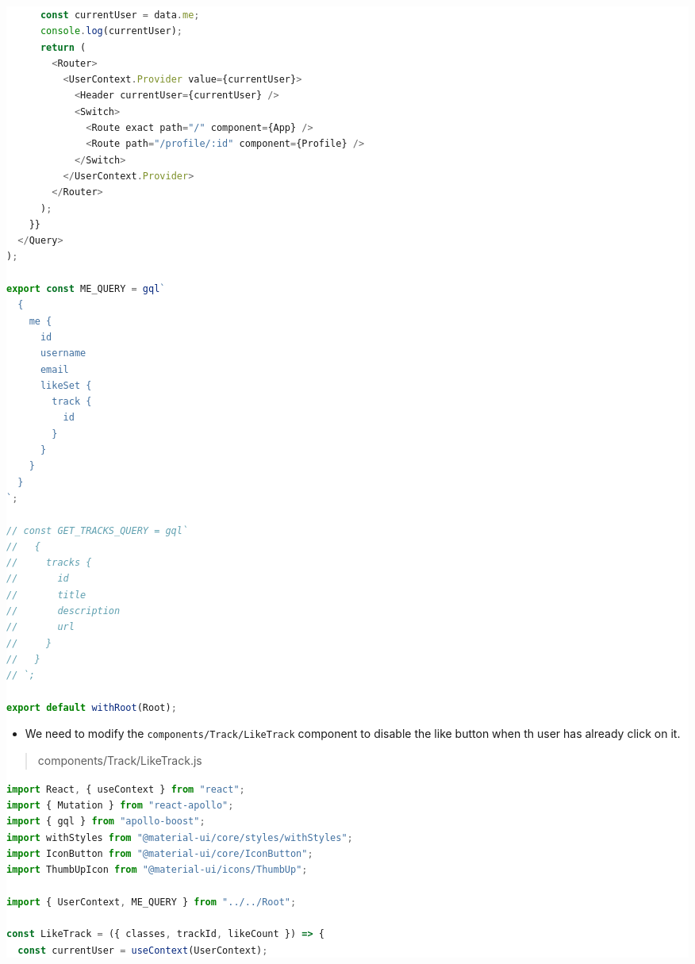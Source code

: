 ```js
      const currentUser = data.me;
      console.log(currentUser);
      return (
        <Router>
          <UserContext.Provider value={currentUser}>
            <Header currentUser={currentUser} />
            <Switch>
              <Route exact path="/" component={App} />
              <Route path="/profile/:id" component={Profile} />
            </Switch>
          </UserContext.Provider>
        </Router>
      );
    }}
  </Query>
);

export const ME_QUERY = gql`
  {
    me {
      id
      username
      email
      likeSet {
        track {
          id
        }
      }
    }
  }
`;

// const GET_TRACKS_QUERY = gql`
//   {
//     tracks {
//       id
//       title
//       description
//       url
//     }
//   }
// `;

export default withRoot(Root);
```

- We need to modify the `components/Track/LikeTrack` component to disable the like button when th user has already click on it.

> components/Track/LikeTrack.js

```js
import React, { useContext } from "react";
import { Mutation } from "react-apollo";
import { gql } from "apollo-boost";
import withStyles from "@material-ui/core/styles/withStyles";
import IconButton from "@material-ui/core/IconButton";
import ThumbUpIcon from "@material-ui/icons/ThumbUp";

import { UserContext, ME_QUERY } from "../../Root";

const LikeTrack = ({ classes, trackId, likeCount }) => {
  const currentUser = useContext(UserContext);

```